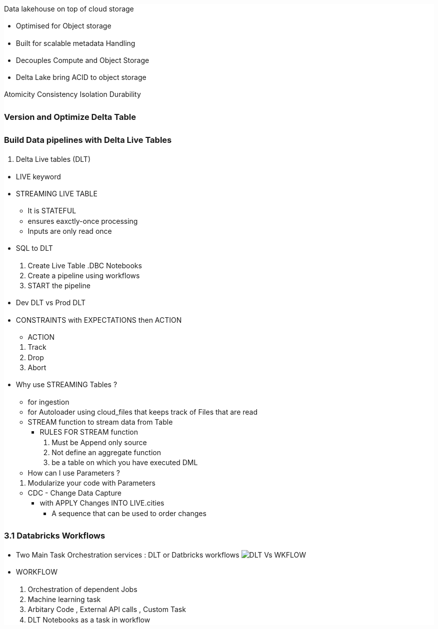 Data lakehouse on top of cloud storage
- Optimised for Object storage 
- Built for scalable metadata Handling

- Decouples Compute and Object Storage

- Delta Lake bring ACID to object storage

Atomicity 
Consistency 
Isolation
Durability 

### Version and Optimize Delta Table 
### Build Data pipelines with Delta Live Tables 
1. Delta Live tables (DLT)
 - LIVE keyword
 - STREAMING LIVE TABLE
    - It is STATEFUL
    - ensures eaxctly-once processing
    - Inputs are only read once 

 - SQL to DLT 
    1. Create Live Table .DBC Notebooks
    2. Create a pipeline using workflows 
    3. START the pipeline

 - Dev DLT vs Prod DLT
 - CONSTRAINTS with EXPECTATIONS  then ACTION
    - ACTION
     1. Track
     2. Drop
     3. Abort 

 - Why use STREAMING Tables ?
   - for ingestion
   - for Autoloader using cloud_files that keeps track of Files that are read
   - STREAM function to stream data from Table 
     - RULES FOR STREAM function
       1. Must be Append only source
       2. Not define an aggregate function
       3. be a table on which you have executed DML
   - How can I use Parameters ?
    1. Modularize your code with Parameters
   - CDC - Change Data Capture 
      - with APPLY Changes INTO LIVE.cities
         - A sequence that can be used to order changes 
### 3.1 Databricks Workflows 
- Two Main Task Orchestration services : DLT or Datbricks workflows 
![DLT Vs WKFLOW](images\image.png)

- WORKFLOW
  1. Orchestration of dependent Jobs
  2. Machine learning task 
  3. Arbitary Code , External API calls , Custom Task 
  4. DLT Notebooks as a task in workflow 
